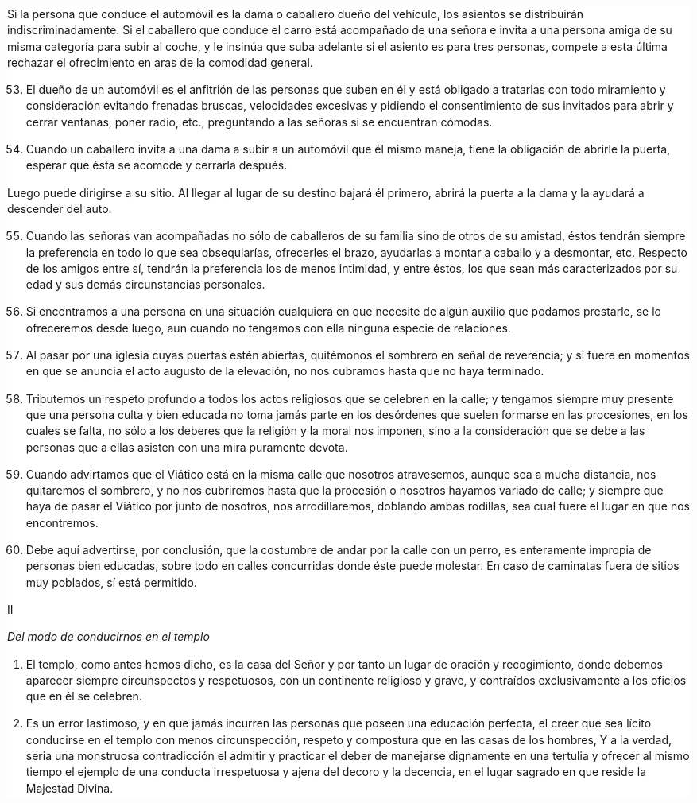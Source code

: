 Si la persona que conduce el automóvil es la dama o caballero dueño del vehículo, los asientos se distribuirán indiscriminadamente. Si el caballero que conduce el carro está acompañado de una señora e invita a una persona amiga de su misma categoría para subir al coche, y le insinúa que suba adelante si el asiento es para tres personas, compete a esta última rechazar el ofrecimiento en aras de la comodidad general.

53.   El dueño de un automóvil es el anfitrión de las personas que suben en él y está obligado a tratarlas con todo miramiento y consideración evitando frenadas bruscas, velocidades excesivas y pidiendo el consentimiento de sus invitados para abrir y cerrar ventanas, poner radio, etc., preguntando a las señoras si se encuentran cómodas.

54.   Cuando un caballero invita a una dama a subir a un automóvil que
él mismo maneja, tiene la obligación de abrirle la puerta, esperar que
ésta se acomode y cerrarla después.

Luego puede dirigirse a su sitio. Al llegar al lugar de su destino bajará él primero, abrirá la puerta a la dama y la ayudará a descender del auto.

55.   Cuando las señoras van acompañadas no sólo de caballeros de su familia sino de otros de su amistad, éstos tendrán siempre la preferencia en todo lo que sea obsequiarías, ofrecerles el brazo, ayudarlas a montar a caballo y a desmontar, etc. Respecto de los amigos entre sí, tendrán la preferencia los de menos intimidad, y entre éstos, los que sean más caracterizados por su edad y sus demás circunstancias personales. 

56.   Si encontramos a una persona en una situación cualquiera en que necesite de algún auxilio que podamos prestarle, se lo ofreceremos desde luego, aun cuando no tengamos con ella ninguna especie de relaciones.

57.   Al pasar por una iglesia cuyas puertas estén abiertas, quitémonos el sombrero en señal de reverencia; y si fuere en momentos en que se anuncia el acto augusto de la elevación, no nos cubramos hasta que no haya terminado.

58.    Tributemos un respeto profundo a todos los actos religiosos que se celebren en la calle; y tengamos siempre muy presente que una persona culta y bien educada no toma jamás parte en los desórdenes que suelen formarse en las procesiones, en los cuales se falta, no sólo a los deberes que la religión y la moral nos imponen, sino a la consideración que se debe a las personas que a ellas asisten con una mira puramente devota.

59.   Cuando advirtamos que el Viático está en la misma calle que nosotros atravesemos, aunque sea a mucha distancia, nos quitaremos el sombrero, y no nos cubriremos hasta que la procesión o nosotros hayamos variado de calle; y siempre que haya de pasar el Viático por junto de nosotros, nos arrodillaremos, doblando ambas rodillas, sea cual fuere el lugar en que nos encontremos.

60.   Debe aquí advertirse, por conclusión, que la costumbre de andar por la calle con un perro, es enteramente impropia de personas bien educadas, sobre todo en calles concurridas donde éste puede molestar. En caso de caminatas fuera de sitios muy poblados, sí está permitido. 

II

*Del modo de conducirnos en el templo*

1.   El templo, como antes hemos dicho, es la casa del Señor y por tanto un lugar de oración y recogimiento, donde debemos aparecer siempre circunspectos y respetuosos, con un continente religioso y grave, y contraídos exclusivamente a los oficios que en él se celebren.

2.   Es un error lastimoso, y en que jamás incurren las personas que poseen una educación perfecta, el creer que sea lícito conducirse en el templo con menos circunspección, respeto y compostura que en las casas de los hombres, Y a la verdad, seria una monstruosa contradicción el admitir y practicar el deber de manejarse dignamente en una tertulia y ofrecer al mismo tiempo el ejemplo de una conducta irrespetuosa y ajena del decoro y la decencia, en el lugar sagrado en que reside la Majestad Divina.

